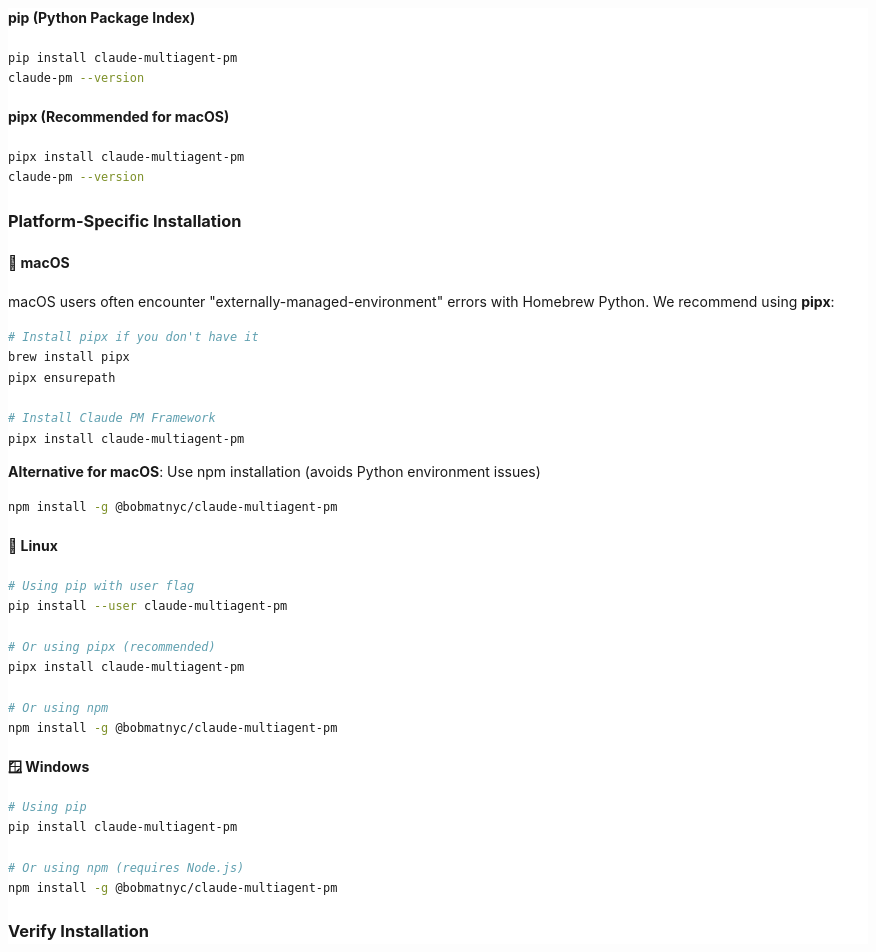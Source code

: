#### pip (Python Package Index)
```bash
pip install claude-multiagent-pm
claude-pm --version
```

#### pipx (Recommended for macOS)
```bash
pipx install claude-multiagent-pm
claude-pm --version
```

### Platform-Specific Installation

#### 🍎 macOS
macOS users often encounter "externally-managed-environment" errors with Homebrew Python. We recommend using **pipx**:

```bash
# Install pipx if you don't have it
brew install pipx
pipx ensurepath

# Install Claude PM Framework
pipx install claude-multiagent-pm
```

**Alternative for macOS**: Use npm installation (avoids Python environment issues)
```bash
npm install -g @bobmatnyc/claude-multiagent-pm
```

#### 🐧 Linux
```bash
# Using pip with user flag
pip install --user claude-multiagent-pm

# Or using pipx (recommended)
pipx install claude-multiagent-pm

# Or using npm
npm install -g @bobmatnyc/claude-multiagent-pm
```

#### 🪟 Windows
```bash
# Using pip
pip install claude-multiagent-pm

# Or using npm (requires Node.js)
npm install -g @bobmatnyc/claude-multiagent-pm
```

### Verify Installation
